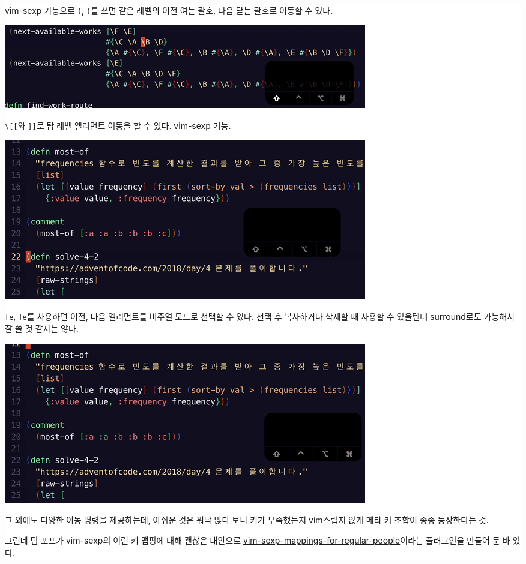vim-sexp 기능으로 `(`, `)`를 쓰면 같은 레벨의 이전 여는 괄호, 다음 닫는 괄호로 이동할 수 있다.

![양쪽 괄호를 사용해 이동하는 모습]( /resource/C8/18B9F8-7A97-432E-9CEC-795E39AB8608/sexp-left-right.gif )

`\[[`와 `]]`로 탑 레벨 엘리먼트 이동을 할 수 있다. vim-sexp 기능.

![양쪽 대괄호 두번으로 이동하는 모습]( /resource/C8/18B9F8-7A97-432E-9CEC-795E39AB8608/sexp-top-move.gif )

`[e`, `]e`를 사용하면 이전, 다음 엘리먼트를 비주얼 모드로 선택할 수 있다.
선택 후 복사하거나 삭제할 때 사용할 수 있을텐데 surround로도 가능해서 잘 쓸 것 같지는 않다.

![이전 다음 엘리먼트를 선택하는 모습]( /resource/C8/18B9F8-7A97-432E-9CEC-795E39AB8608/sexp-visual-move.gif )

그 외에도 다양한 이동 명령을 제공하는데,
아쉬운 것은 워낙 많다 보니 키가 부족했는지 vim스럽지 않게 메타 키 조합이 종종 등장한다는 것.

그런데 팀 포프가 vim-sexp의 이런 키 맵핑에 대해 괜찮은 대안으로
[vim-sexp-mappings-for-regular-people]( https://github.com/tpope/vim-sexp-mappings-for-regular-people )이라는 플러그인을 만들어 둔 바 있다.


[^coc-config-file]: 보통 `~/.config/nvim/coc-settings.json` 경로에 있다.